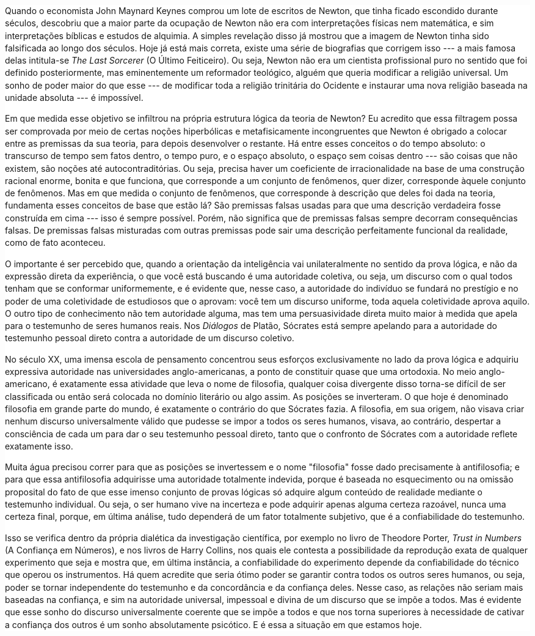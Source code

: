 Quando o economista John Maynard Keynes comprou um lote de escritos de Newton, que tinha ficado escondido durante séculos, descobriu que a maior parte da ocupação de Newton não era com interpretações físicas nem matemática, e sim interpretações bíblicas e estudos de alquimia. A simples revelação disso já mostrou que a imagem de Newton tinha sido falsificada ao longo dos séculos. Hoje já está mais correta, existe uma série de biografias que corrigem isso --- a mais famosa delas intitula-se *The Last Sorcerer* (O Último Feiticeiro). Ou seja, Newton não era um cientista profissional puro no sentido que foi definido posteriormente, mas eminentemente um reformador teológico, alguém que queria modificar a religião universal. Um sonho de poder maior do que esse --- de modificar toda a religião trinitária do Ocidente e instaurar uma nova religião baseada na unidade absoluta --- é impossível.

Em que medida esse objetivo se infiltrou na própria estrutura lógica da teoria de Newton? Eu acredito que essa filtragem possa ser comprovada por meio de certas noções hiperbólicas e metafisicamente incongruentes que Newton é obrigado a colocar entre as premissas da sua teoria, para depois desenvolver o restante. Há entre esses conceitos o do tempo absoluto: o transcurso de tempo sem fatos dentro, o tempo puro, e o espaço absoluto, o espaço sem coisas dentro --- são coisas que não existem, são noções até autocontraditórias. Ou seja, precisa haver um coeficiente de irracionalidade na base de uma construção racional enorme, bonita e que funciona, que corresponde a um conjunto de fenômenos, quer dizer, corresponde àquele conjunto de fenômenos. Mas em que medida o conjunto de fenômenos, que corresponde à descrição que deles foi dada na teoria, fundamenta esses conceitos de base que estão lá? São premissas falsas usadas para que uma descrição verdadeira fosse construída em cima --- isso é sempre possível. Porém, não significa que de premissas falsas sempre decorram consequências falsas. De premissas falsas misturadas com outras premissas pode sair uma descrição perfeitamente funcional da realidade, como de fato aconteceu.

O importante é ser percebido que, quando a orientação da inteligência vai unilateralmente no sentido da prova lógica, e não da expressão direta da experiência, o que você está buscando é uma autoridade coletiva, ou seja, um discurso com o qual todos tenham que se conformar uniformemente, e é evidente que, nesse caso, a autoridade do indivíduo se fundará no prestígio e no poder de uma coletividade de estudiosos que o aprovam: você tem um discurso uniforme, toda aquela coletividade aprova aquilo. O outro tipo de conhecimento não tem autoridade alguma, mas tem uma persuasividade direta muito maior à medida que apela para o testemunho de seres humanos reais. Nos *Diálogos* de Platão, Sócrates está sempre apelando para a autoridade do testemunho pessoal direto contra a autoridade de um discurso coletivo.

No século XX, uma imensa escola de pensamento concentrou seus esforços exclusivamente no lado da prova lógica e adquiriu expressiva autoridade nas universidades anglo-americanas, a ponto de constituir quase que uma ortodoxia. No meio anglo-americano, é exatamente essa atividade que leva o nome de filosofia, qualquer coisa divergente disso torna-se difícil de ser classificada ou então será colocada no domínio literário ou algo assim. As posições se inverteram. O que hoje é denominado filosofia em grande parte do mundo, é exatamente o contrário do que Sócrates fazia. A filosofia, em sua origem, não visava criar nenhum discurso universalmente válido que pudesse se impor a todos os seres humanos, visava, ao contrário, despertar a consciência de cada um para dar o seu testemunho pessoal direto, tanto que o confronto de Sócrates com a autoridade reflete exatamente isso.

Muita água precisou correr para que as posições se invertessem e o nome "filosofia" fosse dado precisamente à antifilosofia; e para que essa antifilosofia adquirisse uma autoridade totalmente indevida, porque é baseada no esquecimento ou na omissão proposital do fato de que esse imenso conjunto de provas lógicas só adquire algum conteúdo de realidade mediante o testemunho individual. Ou seja, o ser humano vive na incerteza e pode adquirir apenas alguma certeza razoável, nunca uma certeza final, porque, em última análise, tudo dependerá de um fator totalmente subjetivo, que é a confiabilidade do testemunho.

Isso se verifica dentro da própria dialética da investigação científica, por exemplo no livro de Theodore Porter, *Trust in Numbers* (A Confiança em Números), e nos livros de Harry Collins, nos quais ele contesta a possibilidade da reprodução exata de qualquer experimento que seja e mostra que, em última instância, a confiabilidade do experimento depende da confiabilidade do técnico que operou os instrumentos. Há quem acredite que seria ótimo poder se garantir contra todos os outros seres humanos, ou seja, poder se tornar independente do testemunho e da concordância e da confiança deles. Nesse caso, as relações não seriam mais baseadas na confiança, e sim na autoridade universal, impessoal e divina de um discurso que se impõe a todos. Mas é evidente que esse sonho do discurso universalmente coerente que se impõe a todos e que nos torna superiores à necessidade de cativar a confiança dos outros é um sonho absolutamente psicótico. E é essa a situação em que estamos hoje.
